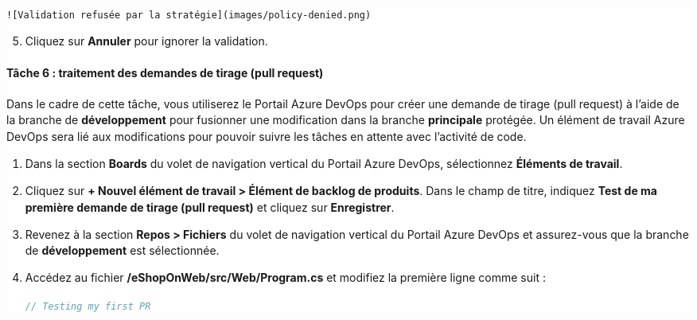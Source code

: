     ![Validation refusée par la stratégie](images/policy-denied.png)

5. Cliquez sur **Annuler** pour ignorer la validation.

#### Tâche 6 : traitement des demandes de tirage (pull request)

Dans le cadre de cette tâche, vous utiliserez le Portail Azure DevOps pour créer une demande de tirage (pull request) à l’aide de la branche de **développement** pour fusionner une modification dans la branche **principale** protégée. Un élément de travail Azure DevOps sera lié aux modifications pour pouvoir suivre les tâches en attente avec l’activité de code.

1. Dans la section **Boards** du volet de navigation vertical du Portail Azure DevOps, sélectionnez **Éléments de travail**.
2. Cliquez sur **+ Nouvel élément de travail > Élément de backlog de produits**. Dans le champ de titre, indiquez **Test de ma première demande de tirage (pull request)** et cliquez sur **Enregistrer**.
3. Revenez à la section **Repos > Fichiers** du volet de navigation vertical du Portail Azure DevOps et assurez-vous que la branche de **développement** est sélectionnée.
4. Accédez au fichier **/eShopOnWeb/src/Web/Program.cs** et modifiez la première ligne comme suit :

    ```csharp
    // Testing my first PR
    ```
